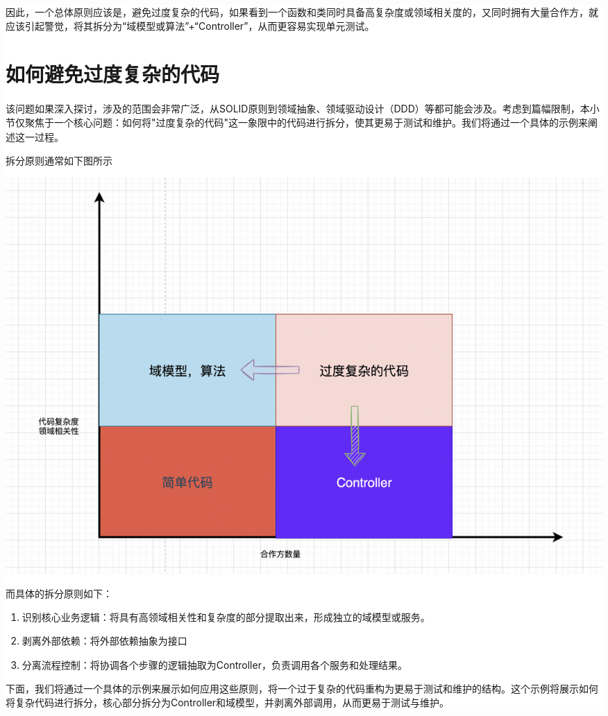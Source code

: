 因此，一个总体原则应该是，避免过度复杂的代码，如果看到一个函数和类同时具备高复杂度或领域相关度的，又同时拥有大量合作方，就应该引起警觉，将其拆分为“域模型或算法”+“Controller”，从而更容易实现单元测试。

# 如何避免过度复杂的代码

该问题如果深入探讨，涉及的范围会非常广泛，从SOLID原则到领域抽象、领域驱动设计（DDD）等都可能会涉及。考虑到篇幅限制，本小节仅聚焦于一个核心问题：如何将"过度复杂的代码"这一象限中的代码进行拆分，使其更易于测试和维护。我们将通过一个具体的示例来阐述这一过程。

拆分原则通常如下图所示

![image](/blog/assets/images/2025-03-10-/-5507e161-32a6-437c-af2b-16866b30f83f.png)

而具体的拆分原则如下：

  1. 识别核心业务逻辑：将具有高领域相关性和复杂度的部分提取出来，形成独立的域模型或服务。

  2. 剥离外部依赖：将外部依赖抽象为接口

  3. 分离流程控制：将协调各个步骤的逻辑抽取为Controller，负责调用各个服务和处理结果。




下面，我们将通过一个具体的示例来展示如何应用这些原则，将一个过于复杂的代码重构为更易于测试和维护的结构。这个示例将展示如何将复杂代码进行拆分，核心部分拆分为Controller和域模型，并剥离外部调用，从而更易于测试与维护。
